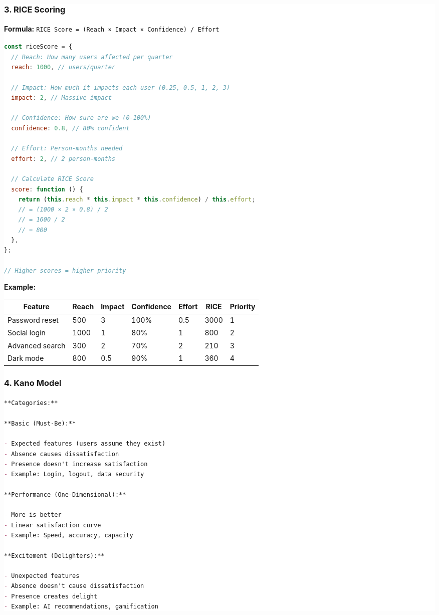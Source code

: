 ### 3. RICE Scoring

**Formula:** `RICE Score = (Reach × Impact × Confidence) / Effort`

```javascript
const riceScore = {
  // Reach: How many users affected per quarter
  reach: 1000, // users/quarter

  // Impact: How much it impacts each user (0.25, 0.5, 1, 2, 3)
  impact: 2, // Massive impact

  // Confidence: How sure are we (0-100%)
  confidence: 0.8, // 80% confident

  // Effort: Person-months needed
  effort: 2, // 2 person-months

  // Calculate RICE Score
  score: function () {
    return (this.reach * this.impact * this.confidence) / this.effort;
    // = (1000 × 2 × 0.8) / 2
    // = 1600 / 2
    // = 800
  },
};

// Higher scores = higher priority
```

**Example:**

| Feature         | Reach | Impact | Confidence | Effort | RICE | Priority |
| --------------- | ----- | ------ | ---------- | ------ | ---- | -------- |
| Password reset  | 500   | 3      | 100%       | 0.5    | 3000 | 1        |
| Social login    | 1000  | 1      | 80%        | 1      | 800  | 2        |
| Advanced search | 300   | 2      | 70%        | 2      | 210  | 3        |
| Dark mode       | 800   | 0.5    | 90%        | 1      | 360  | 4        |

### 4. Kano Model

```markdown
**Categories:**

**Basic (Must-Be):**

- Expected features (users assume they exist)
- Absence causes dissatisfaction
- Presence doesn't increase satisfaction
- Example: Login, logout, data security

**Performance (One-Dimensional):**

- More is better
- Linear satisfaction curve
- Example: Speed, accuracy, capacity

**Excitement (Delighters):**

- Unexpected features
- Absence doesn't cause dissatisfaction
- Presence creates delight
- Example: AI recommendations, gamification
```